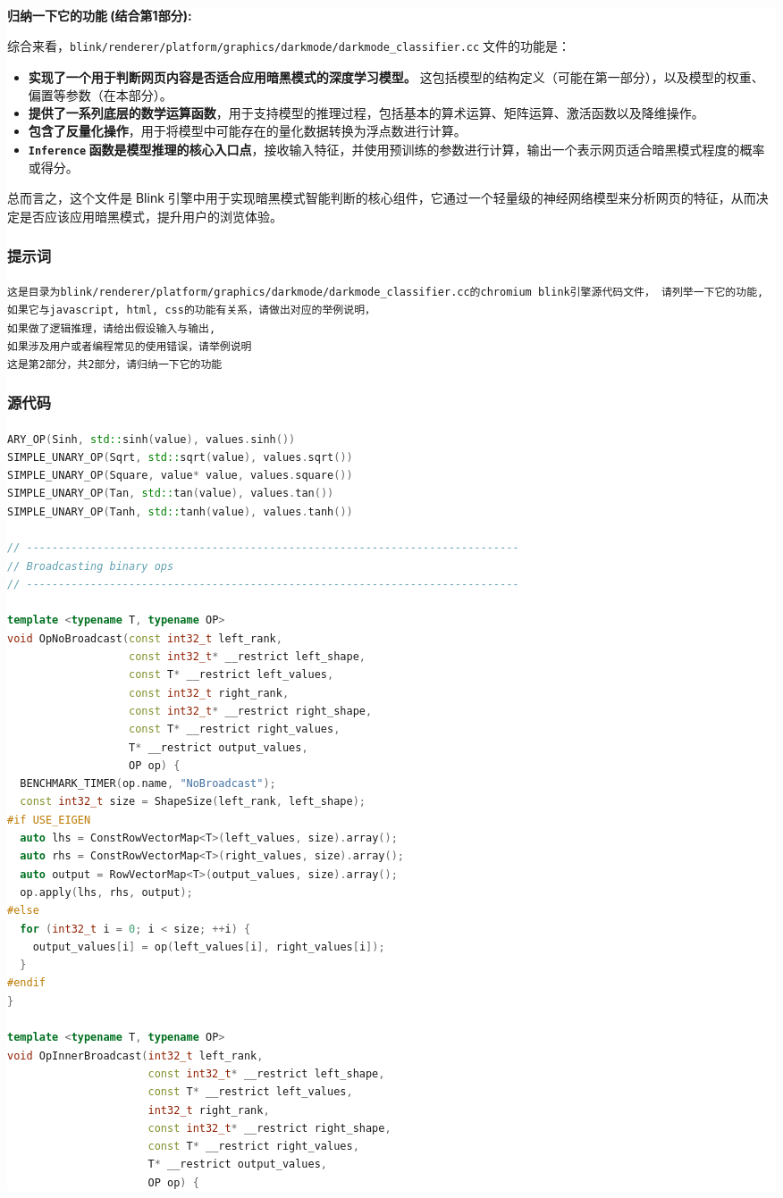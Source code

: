 **归纳一下它的功能 (结合第1部分):**

综合来看，`blink/renderer/platform/graphics/darkmode/darkmode_classifier.cc` 文件的功能是：

* **实现了一个用于判断网页内容是否适合应用暗黑模式的深度学习模型。** 这包括模型的结构定义（可能在第一部分），以及模型的权重、偏置等参数（在本部分）。
* **提供了一系列底层的数学运算函数**，用于支持模型的推理过程，包括基本的算术运算、矩阵运算、激活函数以及降维操作。
* **包含了反量化操作**，用于将模型中可能存在的量化数据转换为浮点数进行计算。
* **`Inference` 函数是模型推理的核心入口点**，接收输入特征，并使用预训练的参数进行计算，输出一个表示网页适合暗黑模式程度的概率或得分。

总而言之，这个文件是 Blink 引擎中用于实现暗黑模式智能判断的核心组件，它通过一个轻量级的神经网络模型来分析网页的特征，从而决定是否应该应用暗黑模式，提升用户的浏览体验。

### 提示词
```
这是目录为blink/renderer/platform/graphics/darkmode/darkmode_classifier.cc的chromium blink引擎源代码文件， 请列举一下它的功能, 
如果它与javascript, html, css的功能有关系，请做出对应的举例说明，
如果做了逻辑推理，请给出假设输入与输出,
如果涉及用户或者编程常见的使用错误，请举例说明
这是第2部分，共2部分，请归纳一下它的功能
```

### 源代码
```cpp
ARY_OP(Sinh, std::sinh(value), values.sinh())
SIMPLE_UNARY_OP(Sqrt, std::sqrt(value), values.sqrt())
SIMPLE_UNARY_OP(Square, value* value, values.square())
SIMPLE_UNARY_OP(Tan, std::tan(value), values.tan())
SIMPLE_UNARY_OP(Tanh, std::tanh(value), values.tanh())

// -----------------------------------------------------------------------------
// Broadcasting binary ops
// -----------------------------------------------------------------------------

template <typename T, typename OP>
void OpNoBroadcast(const int32_t left_rank,
                   const int32_t* __restrict left_shape,
                   const T* __restrict left_values,
                   const int32_t right_rank,
                   const int32_t* __restrict right_shape,
                   const T* __restrict right_values,
                   T* __restrict output_values,
                   OP op) {
  BENCHMARK_TIMER(op.name, "NoBroadcast");
  const int32_t size = ShapeSize(left_rank, left_shape);
#if USE_EIGEN
  auto lhs = ConstRowVectorMap<T>(left_values, size).array();
  auto rhs = ConstRowVectorMap<T>(right_values, size).array();
  auto output = RowVectorMap<T>(output_values, size).array();
  op.apply(lhs, rhs, output);
#else
  for (int32_t i = 0; i < size; ++i) {
    output_values[i] = op(left_values[i], right_values[i]);
  }
#endif
}

template <typename T, typename OP>
void OpInnerBroadcast(int32_t left_rank,
                      const int32_t* __restrict left_shape,
                      const T* __restrict left_values,
                      int32_t right_rank,
                      const int32_t* __restrict right_shape,
                      const T* __restrict right_values,
                      T* __restrict output_values,
                      OP op) {
```